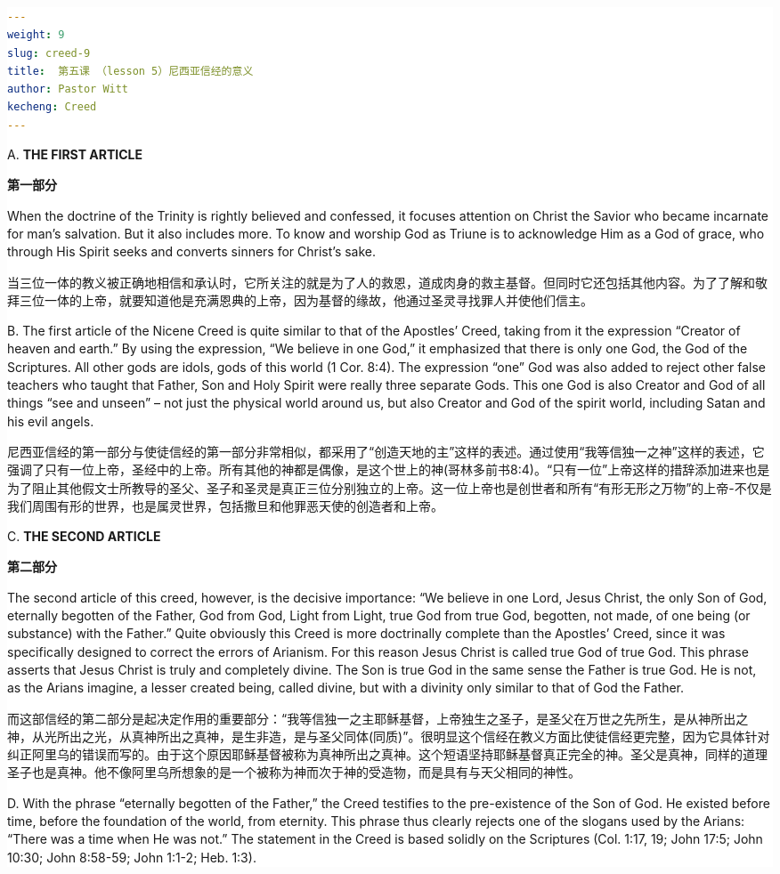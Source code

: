 ```yaml
---
weight: 9
slug: creed-9
title:  第五课 （lesson 5）尼西亚信经的意义
author: Pastor Witt
kecheng: Creed
---
```



A. **THE FIRST ARTICLE** 

**第一部分**


When the doctrine of the Trinity is rightly believed and confessed, it focuses attention on Christ the Savior who became incarnate for man’s salvation. But it also includes more. To know and worship God as Triune is to acknowledge Him as a God of grace, who through His Spirit seeks and converts sinners for Christ’s sake.

当三位一体的教义被正确地相信和承认时，它所关注的就是为了人的救恩，道成肉身的救主基督。但同时它还包括其他内容。为了了解和敬拜三位一体的上帝，就要知道他是充满恩典的上帝，因为基督的缘故，他通过圣灵寻找罪人并使他们信主。

B. The first article of the Nicene Creed is quite similar to that of the Apostles’ Creed, taking from it the expression “Creator of heaven and earth.” By using the expression, “We believe in one God,” it emphasized that there is only one God, the God of the Scriptures. All other gods are idols, gods of this world (1 Cor. 8:4). The expression “one” God was also added to reject other false teachers who taught that Father, Son and Holy Spirit were really three separate Gods. This one God is also Creator and God of all things “see and unseen” – not just the physical world around us, but also Creator and God of the spirit world, including Satan and his evil angels.

尼西亚信经的第一部分与使徒信经的第一部分非常相似，都采用了“创造天地的主”这样的表述。通过使用“我等信独一之神”这样的表述，它强调了只有一位上帝，圣经中的上帝。所有其他的神都是偶像，是这个世上的神(哥林多前书8:4)。“只有一位”上帝这样的措辞添加进来也是为了阻止其他假文士所教导的圣父、圣子和圣灵是真正三位分别独立的上帝。这一位上帝也是创世者和所有“有形无形之万物”的上帝-不仅是我们周围有形的世界，也是属灵世界，包括撒旦和他罪恶天使的创造者和上帝。

C. **THE SECOND ARTICLE** 

**第二部分**

The second article of this creed, however, is the decisive importance: “We believe in one Lord, Jesus Christ, the only Son of God, eternally begotten of the Father, God from God, Light from Light, true God from true God, begotten, not made, of one being (or substance) with the Father.” Quite obviously this Creed is more doctrinally complete than the Apostles’ Creed, since it was specifically designed to correct the errors of Arianism. For this reason Jesus Christ is called true God of true God. This phrase asserts that Jesus Christ is truly and completely divine. The Son is true God in the same sense the Father is true God. He is not, as the Arians imagine, a lesser created being, called divine, but with a divinity only similar to that of God the Father.

而这部信经的第二部分是起决定作用的重要部分：“我等信独一之主耶稣基督，上帝独生之圣子，是圣父在万世之先所生，是从神所出之神，从光所出之光，从真神所出之真神，是生非造，是与圣父同体(同质)”。很明显这个信经在教义方面比使徒信经更完整，因为它具体针对纠正阿里乌的错误而写的。由于这个原因耶稣基督被称为真神所出之真神。这个短语坚持耶稣基督真正完全的神。圣父是真神，同样的道理圣子也是真神。他不像阿里乌所想象的是一个被称为神而次于神的受造物，而是具有与天父相同的神性。

D. With the phrase “eternally begotten of the Father,” the Creed testifies to the pre-existence of the Son of God. He existed before time, before the foundation of the world, from eternity. This phrase thus clearly rejects one of the slogans used by the Arians: “There was a time when He was not.” The statement in the Creed is based solidly on the Scriptures (Col. 1:17, 19; John 17:5; John 10:30; John 8:58-59; John 1:1-2; Heb. 1:3).
